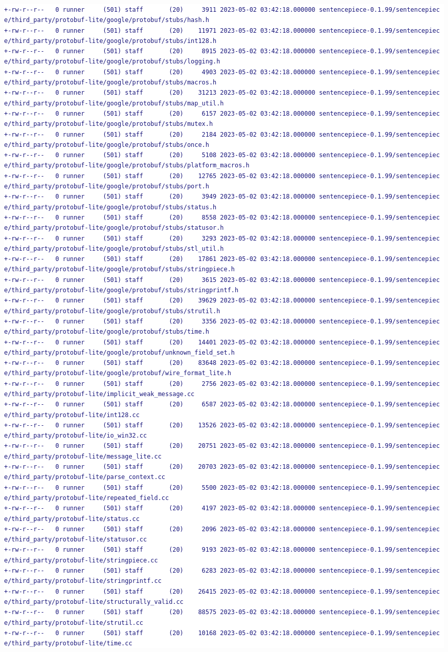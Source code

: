 ```diff
+-rw-r--r--   0 runner     (501) staff       (20)     3911 2023-05-02 03:42:18.000000 sentencepiece-0.1.99/sentencepiece/third_party/protobuf-lite/google/protobuf/stubs/hash.h
+-rw-r--r--   0 runner     (501) staff       (20)    11971 2023-05-02 03:42:18.000000 sentencepiece-0.1.99/sentencepiece/third_party/protobuf-lite/google/protobuf/stubs/int128.h
+-rw-r--r--   0 runner     (501) staff       (20)     8915 2023-05-02 03:42:18.000000 sentencepiece-0.1.99/sentencepiece/third_party/protobuf-lite/google/protobuf/stubs/logging.h
+-rw-r--r--   0 runner     (501) staff       (20)     4903 2023-05-02 03:42:18.000000 sentencepiece-0.1.99/sentencepiece/third_party/protobuf-lite/google/protobuf/stubs/macros.h
+-rw-r--r--   0 runner     (501) staff       (20)    31213 2023-05-02 03:42:18.000000 sentencepiece-0.1.99/sentencepiece/third_party/protobuf-lite/google/protobuf/stubs/map_util.h
+-rw-r--r--   0 runner     (501) staff       (20)     6157 2023-05-02 03:42:18.000000 sentencepiece-0.1.99/sentencepiece/third_party/protobuf-lite/google/protobuf/stubs/mutex.h
+-rw-r--r--   0 runner     (501) staff       (20)     2184 2023-05-02 03:42:18.000000 sentencepiece-0.1.99/sentencepiece/third_party/protobuf-lite/google/protobuf/stubs/once.h
+-rw-r--r--   0 runner     (501) staff       (20)     5108 2023-05-02 03:42:18.000000 sentencepiece-0.1.99/sentencepiece/third_party/protobuf-lite/google/protobuf/stubs/platform_macros.h
+-rw-r--r--   0 runner     (501) staff       (20)    12765 2023-05-02 03:42:18.000000 sentencepiece-0.1.99/sentencepiece/third_party/protobuf-lite/google/protobuf/stubs/port.h
+-rw-r--r--   0 runner     (501) staff       (20)     3949 2023-05-02 03:42:18.000000 sentencepiece-0.1.99/sentencepiece/third_party/protobuf-lite/google/protobuf/stubs/status.h
+-rw-r--r--   0 runner     (501) staff       (20)     8558 2023-05-02 03:42:18.000000 sentencepiece-0.1.99/sentencepiece/third_party/protobuf-lite/google/protobuf/stubs/statusor.h
+-rw-r--r--   0 runner     (501) staff       (20)     3293 2023-05-02 03:42:18.000000 sentencepiece-0.1.99/sentencepiece/third_party/protobuf-lite/google/protobuf/stubs/stl_util.h
+-rw-r--r--   0 runner     (501) staff       (20)    17861 2023-05-02 03:42:18.000000 sentencepiece-0.1.99/sentencepiece/third_party/protobuf-lite/google/protobuf/stubs/stringpiece.h
+-rw-r--r--   0 runner     (501) staff       (20)     3615 2023-05-02 03:42:18.000000 sentencepiece-0.1.99/sentencepiece/third_party/protobuf-lite/google/protobuf/stubs/stringprintf.h
+-rw-r--r--   0 runner     (501) staff       (20)    39629 2023-05-02 03:42:18.000000 sentencepiece-0.1.99/sentencepiece/third_party/protobuf-lite/google/protobuf/stubs/strutil.h
+-rw-r--r--   0 runner     (501) staff       (20)     3356 2023-05-02 03:42:18.000000 sentencepiece-0.1.99/sentencepiece/third_party/protobuf-lite/google/protobuf/stubs/time.h
+-rw-r--r--   0 runner     (501) staff       (20)    14401 2023-05-02 03:42:18.000000 sentencepiece-0.1.99/sentencepiece/third_party/protobuf-lite/google/protobuf/unknown_field_set.h
+-rw-r--r--   0 runner     (501) staff       (20)    83648 2023-05-02 03:42:18.000000 sentencepiece-0.1.99/sentencepiece/third_party/protobuf-lite/google/protobuf/wire_format_lite.h
+-rw-r--r--   0 runner     (501) staff       (20)     2756 2023-05-02 03:42:18.000000 sentencepiece-0.1.99/sentencepiece/third_party/protobuf-lite/implicit_weak_message.cc
+-rw-r--r--   0 runner     (501) staff       (20)     6587 2023-05-02 03:42:18.000000 sentencepiece-0.1.99/sentencepiece/third_party/protobuf-lite/int128.cc
+-rw-r--r--   0 runner     (501) staff       (20)    13526 2023-05-02 03:42:18.000000 sentencepiece-0.1.99/sentencepiece/third_party/protobuf-lite/io_win32.cc
+-rw-r--r--   0 runner     (501) staff       (20)    20751 2023-05-02 03:42:18.000000 sentencepiece-0.1.99/sentencepiece/third_party/protobuf-lite/message_lite.cc
+-rw-r--r--   0 runner     (501) staff       (20)    20703 2023-05-02 03:42:18.000000 sentencepiece-0.1.99/sentencepiece/third_party/protobuf-lite/parse_context.cc
+-rw-r--r--   0 runner     (501) staff       (20)     5500 2023-05-02 03:42:18.000000 sentencepiece-0.1.99/sentencepiece/third_party/protobuf-lite/repeated_field.cc
+-rw-r--r--   0 runner     (501) staff       (20)     4197 2023-05-02 03:42:18.000000 sentencepiece-0.1.99/sentencepiece/third_party/protobuf-lite/status.cc
+-rw-r--r--   0 runner     (501) staff       (20)     2096 2023-05-02 03:42:18.000000 sentencepiece-0.1.99/sentencepiece/third_party/protobuf-lite/statusor.cc
+-rw-r--r--   0 runner     (501) staff       (20)     9193 2023-05-02 03:42:18.000000 sentencepiece-0.1.99/sentencepiece/third_party/protobuf-lite/stringpiece.cc
+-rw-r--r--   0 runner     (501) staff       (20)     6283 2023-05-02 03:42:18.000000 sentencepiece-0.1.99/sentencepiece/third_party/protobuf-lite/stringprintf.cc
+-rw-r--r--   0 runner     (501) staff       (20)    26415 2023-05-02 03:42:18.000000 sentencepiece-0.1.99/sentencepiece/third_party/protobuf-lite/structurally_valid.cc
+-rw-r--r--   0 runner     (501) staff       (20)    88575 2023-05-02 03:42:18.000000 sentencepiece-0.1.99/sentencepiece/third_party/protobuf-lite/strutil.cc
+-rw-r--r--   0 runner     (501) staff       (20)    10168 2023-05-02 03:42:18.000000 sentencepiece-0.1.99/sentencepiece/third_party/protobuf-lite/time.cc
```